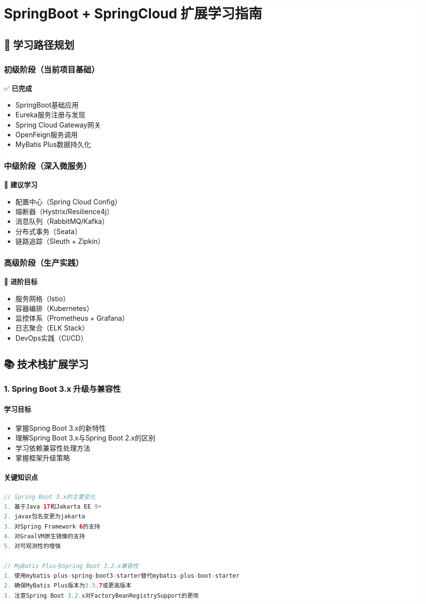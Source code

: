 # SpringBoot + SpringCloud 扩展学习指南

## 🎯 学习路径规划

### 初级阶段（当前项目基础）
✅ **已完成**
- SpringBoot基础应用
- Eureka服务注册与发现
- Spring Cloud Gateway网关
- OpenFeign服务调用
- MyBatis Plus数据持久化

### 中级阶段（深入微服务）
🔄 **建议学习**
- 配置中心（Spring Cloud Config）
- 熔断器（Hystrix/Resilience4j）
- 消息队列（RabbitMQ/Kafka）
- 分布式事务（Seata）
- 链路追踪（Sleuth + Zipkin）

### 高级阶段（生产实践）
🚀 **进阶目标**
- 服务网格（Istio）
- 容器编排（Kubernetes）
- 监控体系（Prometheus + Grafana）
- 日志聚合（ELK Stack）
- DevOps实践（CI/CD）

## 📚 技术栈扩展学习

### 1. Spring Boot 3.x 升级与兼容性

#### 学习目标
- 掌握Spring Boot 3.x的新特性
- 理解Spring Boot 3.x与Spring Boot 2.x的区别
- 学习依赖兼容性处理方法
- 掌握框架升级策略

#### 关键知识点
```java
// Spring Boot 3.x的主要变化
1. 基于Java 17和Jakarta EE 9+
2. javax包名变更为jakarta
3. 对Spring Framework 6的支持
4. 对GraalVM原生镜像的支持
5. 对可观测性的增强

// MyBatis Plus与Spring Boot 3.2.x兼容性
1. 使用mybatis-plus-spring-boot3-starter替代mybatis-plus-boot-starter
2. 确保MyBatis Plus版本为3.5.7或更高版本
3. 注意Spring Boot 3.2.x对FactoryBeanRegistrySupport的更改
```
